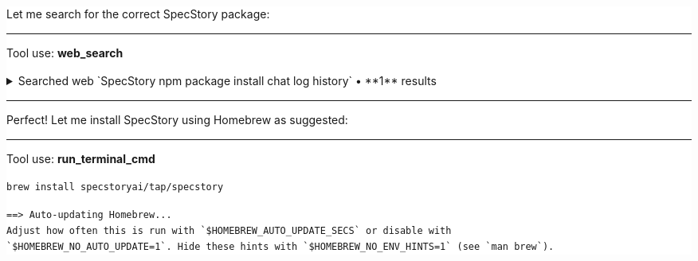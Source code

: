 
Let me search for the correct SpecStory package:


---

Tool use: **web_search**

<details><summary>Searched web `SpecStory npm package install chat log history` • **1** results</summary></details>

---

Perfect! Let me install SpecStory using Homebrew as suggested:


---

Tool use: **run_terminal_cmd**

```bash
brew install specstoryai/tap/specstory
```

```
==> Auto-updating Homebrew...
Adjust how often this is run with `$HOMEBREW_AUTO_UPDATE_SECS` or disable with
`$HOMEBREW_NO_AUTO_UPDATE=1`. Hide these hints with `$HOMEBREW_NO_ENV_HINTS=1` (see `man brew`).
